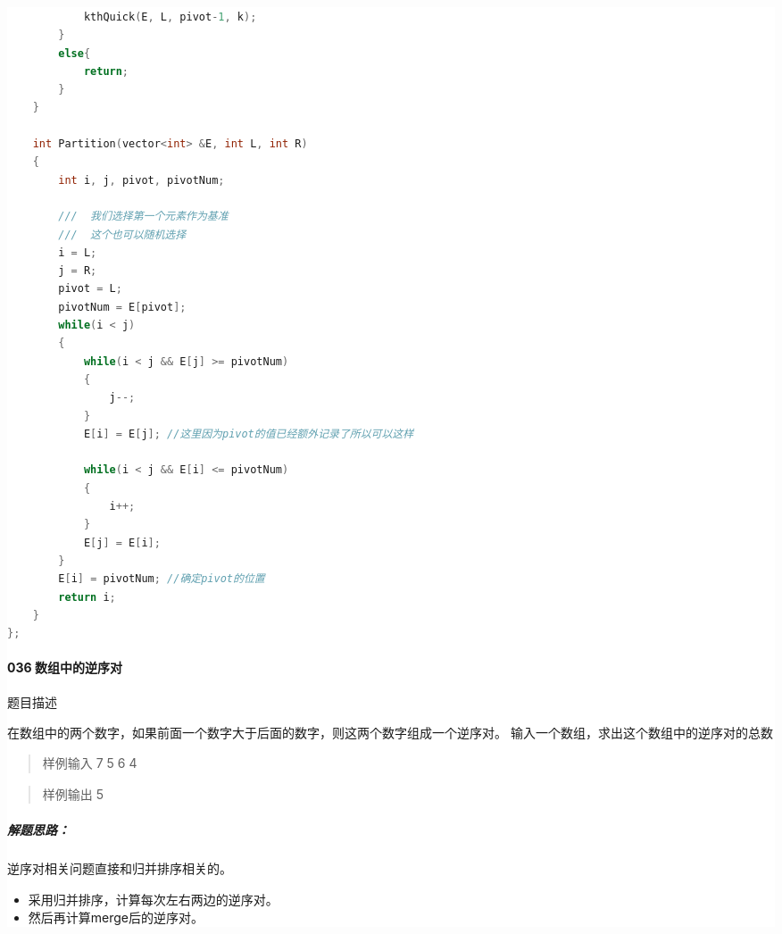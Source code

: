 ```cpp
            kthQuick(E, L, pivot-1, k);
        }
        else{
            return;
        }
    }

    int Partition(vector<int> &E, int L, int R)
    {
        int i, j, pivot, pivotNum;

        ///  我们选择第一个元素作为基准
        ///  这个也可以随机选择
        i = L;
        j = R;
        pivot = L;
        pivotNum = E[pivot];
        while(i < j)
        {
            while(i < j && E[j] >= pivotNum)
            {
                j--;
            }
            E[i] = E[j]; //这里因为pivot的值已经额外记录了所以可以这样

            while(i < j && E[i] <= pivotNum)
            {
                i++;
            }
            E[j] = E[i];
        }
        E[i] = pivotNum; //确定pivot的位置             
        return i;
    }
};
```

#### 036 数组中的逆序对
题目描述

在数组中的两个数字，如果前面一个数字大于后面的数字，则这两个数字组成一个逆序对。 输入一个数组，求出这个数组中的逆序对的总数

> 样例输入
7 5 6 4

>样例输出
5

##### 解题思路：
逆序对相关问题直接和归并排序相关的。
* 采用归并排序，计算每次左右两边的逆序对。
* 然后再计算merge后的逆序对。
